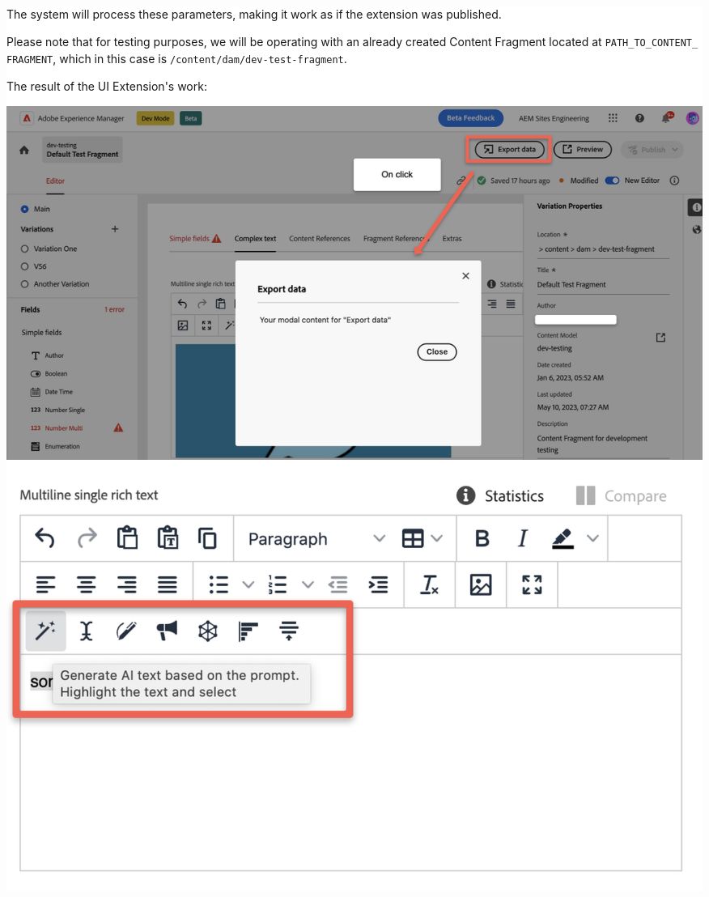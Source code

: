 The system will process these parameters, making it work as if the extension was published.

<InlineAlert variant="warning" slots="text" />

Please note that for testing purposes, we will be operating with an already created Content Fragment located at `PATH_TO_CONTENT_FRAGMENT`, which in this case is `/content/dam/dev-test-fragment`.

The result of the UI Extension's work:

![Header Menu Button with Modal](demo-1.png)

![Demo project](demo-2.png)

